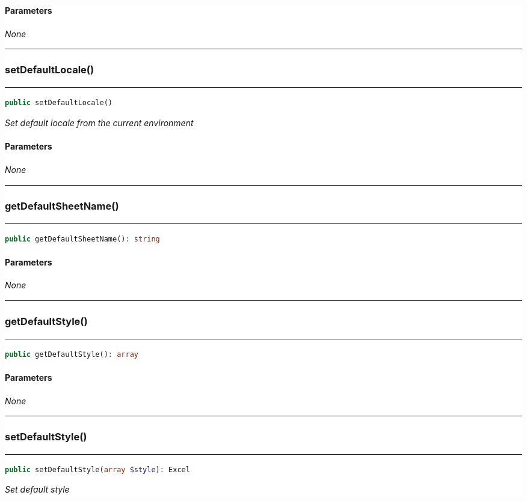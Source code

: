
#### Parameters

_None_

---

### setDefaultLocale()

---

```php
public setDefaultLocale()
```
_Set default locale from the current environment_

#### Parameters

_None_

---

### getDefaultSheetName()

---

```php
public getDefaultSheetName(): string
```


#### Parameters

_None_

---

### getDefaultStyle()

---

```php
public getDefaultStyle(): array
```


#### Parameters

_None_

---

### setDefaultStyle()

---

```php
public setDefaultStyle(array $style): Excel
```
_Set default style_
